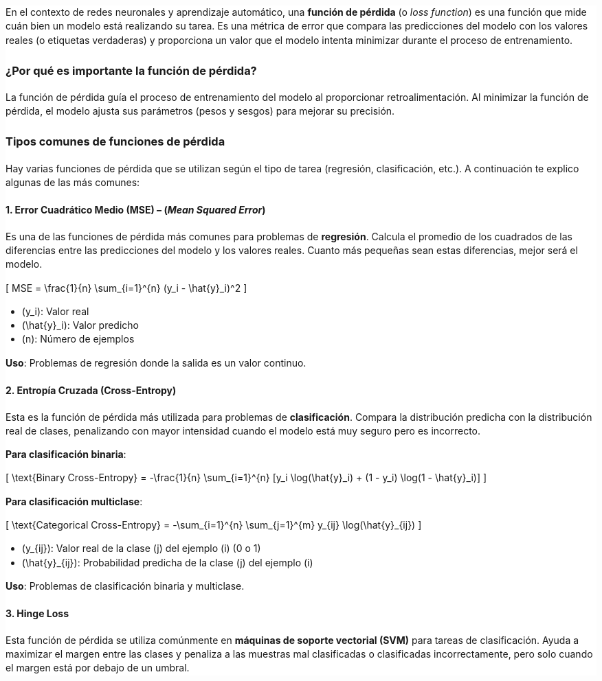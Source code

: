 En el contexto de redes neuronales y aprendizaje automático, una **función de pérdida** (o *loss function*) es una función que mide cuán bien un modelo está realizando su tarea. Es una métrica de error que compara las predicciones del modelo con los valores reales (o etiquetas verdaderas) y proporciona un valor que el modelo intenta minimizar durante el proceso de entrenamiento.

### ¿Por qué es importante la función de pérdida?

La función de pérdida guía el proceso de entrenamiento del modelo al proporcionar retroalimentación. Al minimizar la función de pérdida, el modelo ajusta sus parámetros (pesos y sesgos) para mejorar su precisión.

### Tipos comunes de funciones de pérdida

Hay varias funciones de pérdida que se utilizan según el tipo de tarea (regresión, clasificación, etc.). A continuación te explico algunas de las más comunes:

#### 1. **Error Cuadrático Medio (MSE)** – (*Mean Squared Error*)
Es una de las funciones de pérdida más comunes para problemas de **regresión**. Calcula el promedio de los cuadrados de las diferencias entre las predicciones del modelo y los valores reales. Cuanto más pequeñas sean estas diferencias, mejor será el modelo.

\[
MSE = \frac{1}{n} \sum_{i=1}^{n} (y_i - \hat{y}_i)^2
\]

- \(y_i\): Valor real
- \(\hat{y}_i\): Valor predicho
- \(n\): Número de ejemplos

**Uso**: Problemas de regresión donde la salida es un valor continuo.

#### 2. **Entropía Cruzada (Cross-Entropy)**

Esta es la función de pérdida más utilizada para problemas de **clasificación**. Compara la distribución predicha con la distribución real de clases, penalizando con mayor intensidad cuando el modelo está muy seguro pero es incorrecto.

**Para clasificación binaria**:

\[
\text{Binary Cross-Entropy} = -\frac{1}{n} \sum_{i=1}^{n} [y_i \log(\hat{y}_i) + (1 - y_i) \log(1 - \hat{y}_i)]
\]

**Para clasificación multiclase**:

\[
\text{Categorical Cross-Entropy} = -\sum_{i=1}^{n} \sum_{j=1}^{m} y_{ij} \log(\hat{y}_{ij})
\]

- \(y_{ij}\): Valor real de la clase \(j\) del ejemplo \(i\) (0 o 1)
- \(\hat{y}_{ij}\): Probabilidad predicha de la clase \(j\) del ejemplo \(i\)

**Uso**: Problemas de clasificación binaria y multiclase.

#### 3. **Hinge Loss**
Esta función de pérdida se utiliza comúnmente en **máquinas de soporte vectorial (SVM)** para tareas de clasificación. Ayuda a maximizar el margen entre las clases y penaliza a las muestras mal clasificadas o clasificadas incorrectamente, pero solo cuando el margen está por debajo de un umbral.
